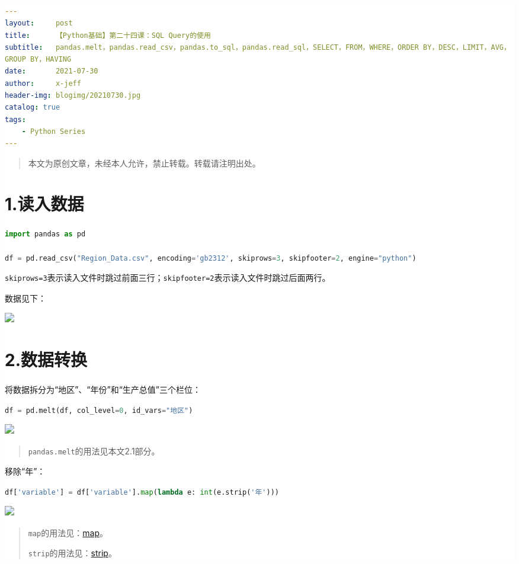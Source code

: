 ```yaml
---
layout:     post
title:      【Python基础】第二十四课：SQL Query的使用
subtitle:   pandas.melt，pandas.read_csv，pandas.to_sql，pandas.read_sql，SELECT，FROM，WHERE，ORDER BY，DESC，LIMIT，AVG，GROUP BY，HAVING
date:       2021-07-30
author:     x-jeff
header-img: blogimg/20210730.jpg
catalog: true
tags:
    - Python Series
---
```

>本文为原创文章，未经本人允许，禁止转载。转载请注明出处。

# 1.读入数据

```python
import pandas as pd

df = pd.read_csv("Region_Data.csv", encoding='gb2312', skiprows=3, skipfooter=2, engine="python")
```

`skiprows=3`表示读入文件时跳过前面三行；`skipfooter=2`表示读入文件时跳过后面两行。

数据见下：

![](https://xjeffblogimg.oss-cn-beijing.aliyuncs.com/BLOGIMG/BlogImage/PythonSeries/Lesson24/24x1.png)

# 2.数据转换

将数据拆分为“地区”、“年份”和“生产总值”三个栏位：

```python
df = pd.melt(df, col_level=0, id_vars="地区")
```

![](https://xjeffblogimg.oss-cn-beijing.aliyuncs.com/BLOGIMG/BlogImage/PythonSeries/Lesson24/24x2.png)

>`pandas.melt`的用法见本文2.1部分。

移除“年”：

```python
df['variable'] = df['variable'].map(lambda e: int(e.strip('年')))
```

![](https://xjeffblogimg.oss-cn-beijing.aliyuncs.com/BLOGIMG/BlogImage/PythonSeries/Lesson24/24x3.png)

>`map`的用法见：[map](http://shichaoxin.com/2020/07/08/Python基础-第十四课-资料转换/#31map)。
>
>`strip`的用法见：[strip](http://shichaoxin.com/2019/05/14/Python基础-第五课-读写TXT文件/#241strip)。
